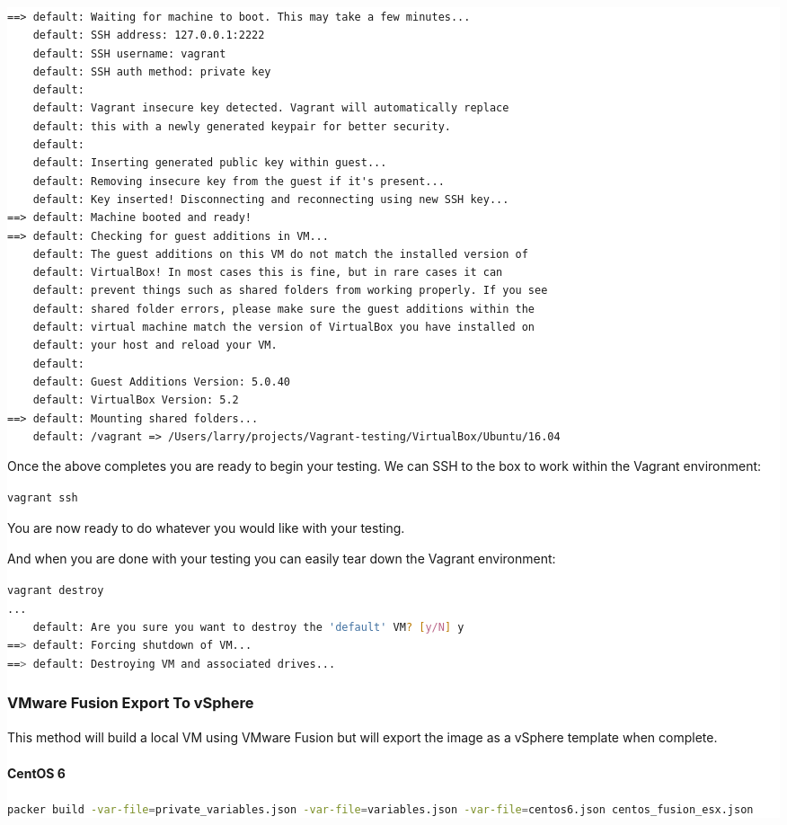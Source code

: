 ```raw
==> default: Waiting for machine to boot. This may take a few minutes...
    default: SSH address: 127.0.0.1:2222
    default: SSH username: vagrant
    default: SSH auth method: private key
    default:
    default: Vagrant insecure key detected. Vagrant will automatically replace
    default: this with a newly generated keypair for better security.
    default:
    default: Inserting generated public key within guest...
    default: Removing insecure key from the guest if it's present...
    default: Key inserted! Disconnecting and reconnecting using new SSH key...
==> default: Machine booted and ready!
==> default: Checking for guest additions in VM...
    default: The guest additions on this VM do not match the installed version of
    default: VirtualBox! In most cases this is fine, but in rare cases it can
    default: prevent things such as shared folders from working properly. If you see
    default: shared folder errors, please make sure the guest additions within the
    default: virtual machine match the version of VirtualBox you have installed on
    default: your host and reload your VM.
    default:
    default: Guest Additions Version: 5.0.40
    default: VirtualBox Version: 5.2
==> default: Mounting shared folders...
    default: /vagrant => /Users/larry/projects/Vagrant-testing/VirtualBox/Ubuntu/16.04
```

Once the above completes you are ready to begin your testing. We can SSH to the
box to work within the Vagrant environment:

```bash
vagrant ssh
```

You are now ready to do whatever you would like with your testing.

And when you are done with your testing you can easily tear down the Vagrant
environment:

```bash
vagrant destroy
...
    default: Are you sure you want to destroy the 'default' VM? [y/N] y
==> default: Forcing shutdown of VM...
==> default: Destroying VM and associated drives...
```

### VMware Fusion Export To vSphere

This method will build a local VM using VMware Fusion but will export the image
as a vSphere template when complete.

#### CentOS 6

```bash
packer build -var-file=private_variables.json -var-file=variables.json -var-file=centos6.json centos_fusion_esx.json
```
